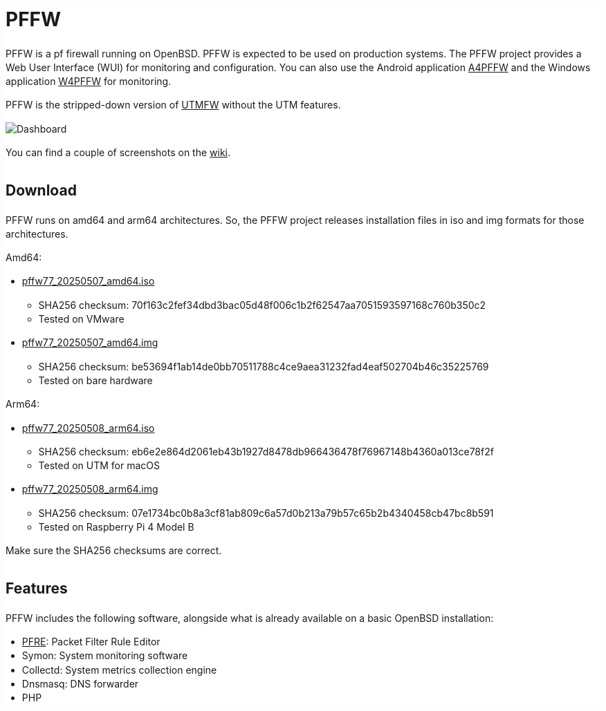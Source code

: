 # PFFW

PFFW is a pf firewall running on OpenBSD. PFFW is expected to be used on production systems. The PFFW project provides a Web User Interface (WUI) for monitoring and configuration. You can also use the Android application [A4PFFW](https://github.com/sonertari/A4PFFW) and the Windows application [W4PFFW](https://github.com/sonertari/W4PFFW) for monitoring.

PFFW is the stripped-down version of [UTMFW](https://github.com/sonertari/UTMFW) without the UTM features.

![Dashboard](https://github.com/sonertari/PFFW/blob/master/screenshots/Dashboard.png)

You can find a couple of screenshots on the [wiki](https://github.com/sonertari/PFFW/wiki).

## Download

PFFW runs on amd64 and arm64 architectures. So, the PFFW project releases installation files in iso and img formats for those architectures.

Amd64:

- [pffw77\_20250507\_amd64.iso](https://drive.google.com/file/d/17NMxOpBklnzlNAm0Kz0VHyDxhqKd0qCp/view?usp=sharing)
	+ SHA256 checksum: 70f163c2fef34dbd3bac05d48f006c1b2f62547aa7051593597168c760b350c2
	+ Tested on VMware

- [pffw77\_20250507\_amd64.img](https://drive.google.com/file/d/1crnOCNWMI9WNobGKyWmhW4267G5zDdWf/view?usp=sharing)
	+ SHA256 checksum: be53694f1ab14de0bb70511788c4ce9aea31232fad4eaf502704b46c35225769
	+ Tested on bare hardware

Arm64:

- [pffw77\_20250508\_arm64.iso](https://drive.google.com/file/d/1z2Yz-G1TW5HzVuIq7UnApv0-p5TQrZiX/view?usp=sharing)
	+ SHA256 checksum: eb6e2e864d2061eb43b1927d8478db966436478f76967148b4360a013ce78f2f
	+ Tested on UTM for macOS

- [pffw77\_20250508\_arm64.img](https://drive.google.com/file/d/11hS1x8925dVhEuqNhssTcRsqCm7UTnz9/view?usp=sharing)
	+ SHA256 checksum: 07e1734bc0b8a3cf81ab809c6a57d0b213a79b57c65b2b4340458cb47bc8b591
	+ Tested on Raspberry Pi 4 Model B

Make sure the SHA256 checksums are correct.

## Features

PFFW includes the following software, alongside what is already available on a basic OpenBSD installation:

- [PFRE](https://github.com/sonertari/PFRE): Packet Filter Rule Editor
- Symon: System monitoring software
- Collectd: System metrics collection engine
- Dnsmasq: DNS forwarder
- PHP
